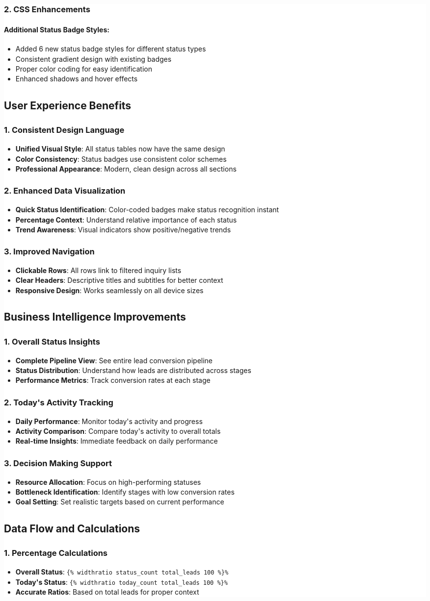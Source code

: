 ### 2. **CSS Enhancements**

#### **Additional Status Badge Styles**:
- Added 6 new status badge styles for different status types
- Consistent gradient design with existing badges
- Proper color coding for easy identification
- Enhanced shadows and hover effects

## User Experience Benefits

### 1. **Consistent Design Language**
- **Unified Visual Style**: All status tables now have the same design
- **Color Consistency**: Status badges use consistent color schemes
- **Professional Appearance**: Modern, clean design across all sections

### 2. **Enhanced Data Visualization**
- **Quick Status Identification**: Color-coded badges make status recognition instant
- **Percentage Context**: Understand relative importance of each status
- **Trend Awareness**: Visual indicators show positive/negative trends

### 3. **Improved Navigation**
- **Clickable Rows**: All rows link to filtered inquiry lists
- **Clear Headers**: Descriptive titles and subtitles for better context
- **Responsive Design**: Works seamlessly on all device sizes

## Business Intelligence Improvements

### 1. **Overall Status Insights**
- **Complete Pipeline View**: See entire lead conversion pipeline
- **Status Distribution**: Understand how leads are distributed across stages
- **Performance Metrics**: Track conversion rates at each stage

### 2. **Today's Activity Tracking**
- **Daily Performance**: Monitor today's activity and progress
- **Activity Comparison**: Compare today's activity to overall totals
- **Real-time Insights**: Immediate feedback on daily performance

### 3. **Decision Making Support**
- **Resource Allocation**: Focus on high-performing statuses
- **Bottleneck Identification**: Identify stages with low conversion rates
- **Goal Setting**: Set realistic targets based on current performance

## Data Flow and Calculations

### 1. **Percentage Calculations**
- **Overall Status**: `{% widthratio status_count total_leads 100 %}%`
- **Today's Status**: `{% widthratio today_count total_leads 100 %}%`
- **Accurate Ratios**: Based on total leads for proper context
